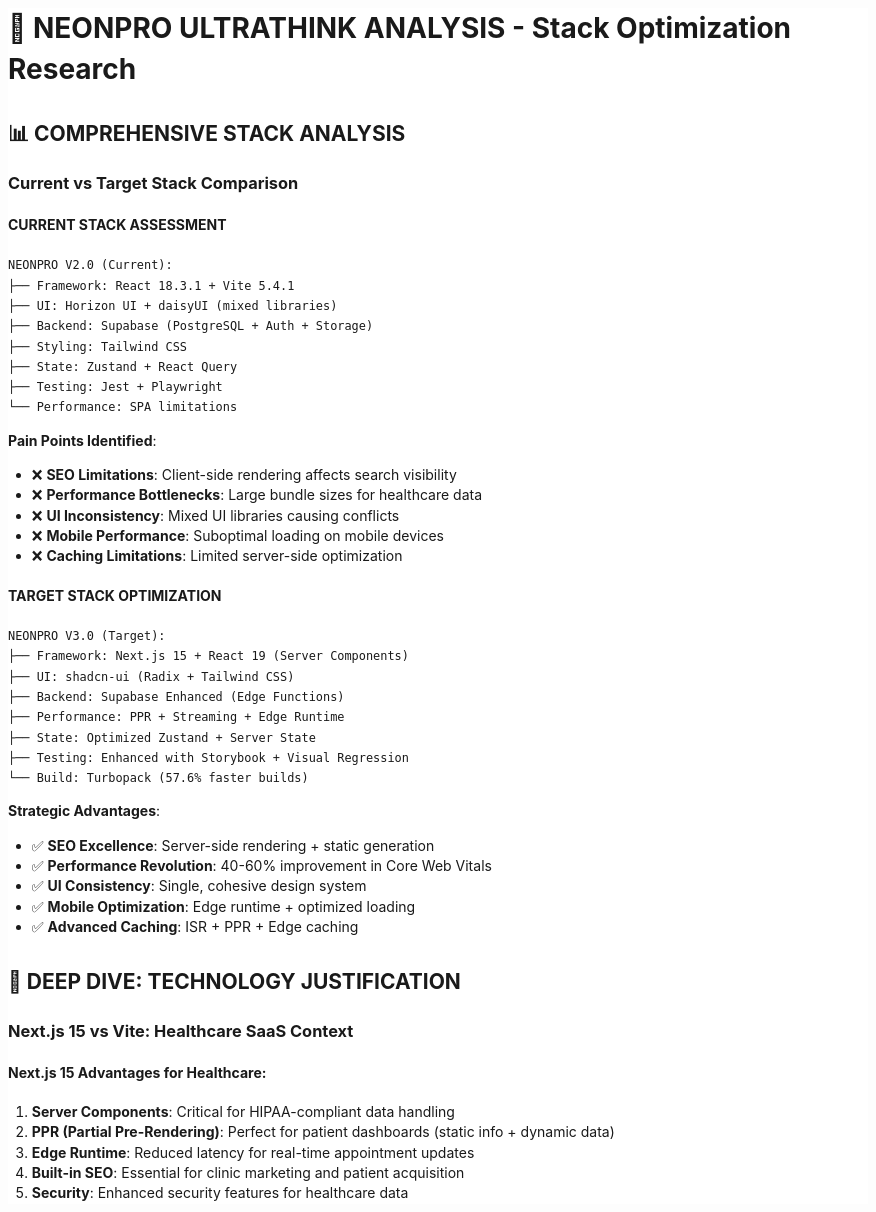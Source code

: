 # 🧠 NEONPRO ULTRATHINK ANALYSIS - Stack Optimization Research

## 📊 COMPREHENSIVE STACK ANALYSIS

### Current vs Target Stack Comparison

#### **CURRENT STACK ASSESSMENT**
```
NEONPRO V2.0 (Current):
├── Framework: React 18.3.1 + Vite 5.4.1
├── UI: Horizon UI + daisyUI (mixed libraries)
├── Backend: Supabase (PostgreSQL + Auth + Storage)
├── Styling: Tailwind CSS
├── State: Zustand + React Query
├── Testing: Jest + Playwright
└── Performance: SPA limitations
```

**Pain Points Identified**:
- ❌ **SEO Limitations**: Client-side rendering affects search visibility
- ❌ **Performance Bottlenecks**: Large bundle sizes for healthcare data
- ❌ **UI Inconsistency**: Mixed UI libraries causing conflicts
- ❌ **Mobile Performance**: Suboptimal loading on mobile devices
- ❌ **Caching Limitations**: Limited server-side optimization

#### **TARGET STACK OPTIMIZATION**
```
NEONPRO V3.0 (Target):
├── Framework: Next.js 15 + React 19 (Server Components)
├── UI: shadcn-ui (Radix + Tailwind CSS)
├── Backend: Supabase Enhanced (Edge Functions)
├── Performance: PPR + Streaming + Edge Runtime
├── State: Optimized Zustand + Server State
├── Testing: Enhanced with Storybook + Visual Regression
└── Build: Turbopack (57.6% faster builds)
```

**Strategic Advantages**:
- ✅ **SEO Excellence**: Server-side rendering + static generation
- ✅ **Performance Revolution**: 40-60% improvement in Core Web Vitals
- ✅ **UI Consistency**: Single, cohesive design system
- ✅ **Mobile Optimization**: Edge runtime + optimized loading
- ✅ **Advanced Caching**: ISR + PPR + Edge caching

## 🔬 DEEP DIVE: TECHNOLOGY JUSTIFICATION

### **Next.js 15 vs Vite: Healthcare SaaS Context**

#### **Next.js 15 Advantages for Healthcare**:
1. **Server Components**: Critical for HIPAA-compliant data handling
2. **PPR (Partial Pre-Rendering)**: Perfect for patient dashboards (static info + dynamic data)
3. **Edge Runtime**: Reduced latency for real-time appointment updates
4. **Built-in SEO**: Essential for clinic marketing and patient acquisition
5. **Security**: Enhanced security features for healthcare data
